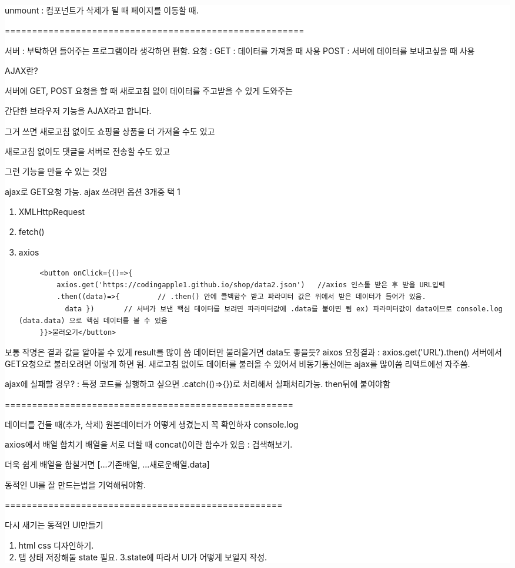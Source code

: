 unmount : 컴포넌트가 삭제가 될 때 페이지를 이동할 때.



=======================================================

서버 : 부탁하면 들어주는 프로그램이라 생각하면 편함.
요청 : 
GET : 데이터를 가져올 때 사용
POST : 서버에 데이터를 보내고싶을 때 사용

AJAX란? 

서버에 GET, POST 요청을 할 때 새로고침 없이 데이터를 주고받을 수 있게 도와주는

간단한 브라우저 기능을 AJAX라고 합니다. 

그거 쓰면 새로고침 없이도 쇼핑몰 상품을 더 가져올 수도 있고

새로고침 없이도 댓글을 서버로 전송할 수도 있고 

그런 기능을 만들 수 있는 것임 

ajax로 GET요청 가능.
ajax 쓰려면 옵션 3개중 택 1
1. XMLHttpRequest
2. fetch()
3. axios 

            <button onClick={()=>{
                axios.get('https://codingapple1.github.io/shop/data2.json')   //axios 인스톨 받은 후 받을 URL입력
                .then((data)=>{ 		// .then() 안에 콜백함수 받고 파라미터 값은 위에서 받은 데이터가 들어가 있음.
                  data })		// 서버가 보낸 핵심 데이터를 보려면 파라미터값에 .data를 붙이면 됨 ex) 파라미터값이 data이므로 console.log(data.data) 으로 핵심 데이터를 볼 수 있음 
            }}>불러오기</button>

보통 작명은 결과 값을 알아볼 수 있게 result를 많이 씀 데이터만 불러올거면 data도 좋을듯?
aixos 요청결과 : axios.get('URL').then()
서버에서 GET요청으로 불러오려면 이렇게 하면 됨.
새로고침 없이도 데이터를 불러올 수 있어서 비동기통신에는 ajax를 많이씀 리액트에선 자주씀. 

ajax에 실패할 경우? : 특정 코드를 실행하고 싶으면 .catch(()=>{})로 처리해서 실패처리가능. then뒤에 붙여야함 


=====================================================

데이터를 건들 때(추가, 삭제) 원본데이터가 어떻게 생겼는지 꼭 확인하자 console.log

axios에서 배열 합치기
배열을 서로 더할 때 concat()이란 함수가 있음 : 검색해보기.

더욱 쉽게 배열을 합칠거면 [...기존배열, ...새로운배열.data]

동적인 UI를 잘 만드는법을 기억해둬야함.


===================================================

다시 새기는 동적인 UI만들기
1. html css 디자인하기.
2. 탭 상태 저장해둘 state 필요.
3.state에 따라서 UI가 어떻게 보일지 작성.
